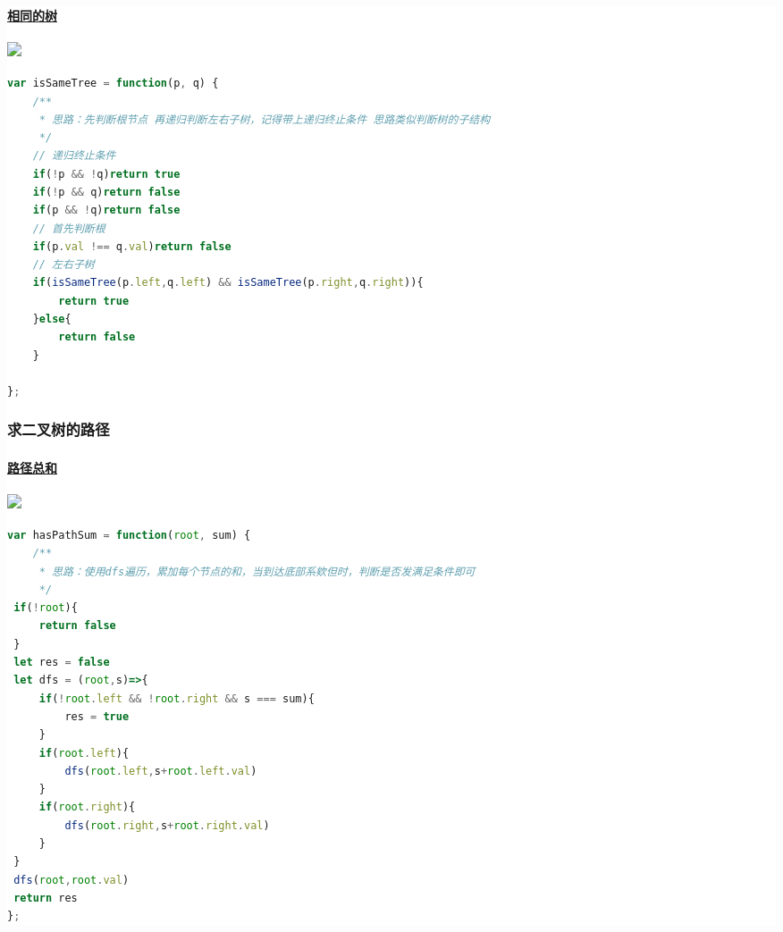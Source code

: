 #### [相同的树](https://leetcode-cn.com/problems/same-tree/)

![](https://image.yangxiansheng.top/img/20210118150255.png?imglist)

```js
var isSameTree = function(p, q) {
    /**
     * 思路：先判断根节点 再递归判断左右子树，记得带上递归终止条件 思路类似判断树的子结构
     */
    // 递归终止条件
    if(!p && !q)return true
    if(!p && q)return false
    if(p && !q)return false
    // 首先判断根
    if(p.val !== q.val)return false
    // 左右子树
    if(isSameTree(p.left,q.left) && isSameTree(p.right,q.right)){
        return true
    }else{
        return false
    }
    
};
```

### 求二叉树的路径

#### [路径总和](https://leetcode-cn.com/problems/path-sum/description/)

![](https://image.yangxiansheng.top/img/20210107144132.png?imglist)

```js
var hasPathSum = function(root, sum) {
    /**
     * 思路：使用dfs遍历，累加每个节点的和，当到达底部系欸但时，判断是否发满足条件即可
     */
 if(!root){
     return false
 }
 let res = false
 let dfs = (root,s)=>{
     if(!root.left && !root.right && s === sum){
         res = true
     }
     if(root.left){
         dfs(root.left,s+root.left.val)
     }
     if(root.right){
         dfs(root.right,s+root.right.val)
     }
 }
 dfs(root,root.val)
 return res
};
```
